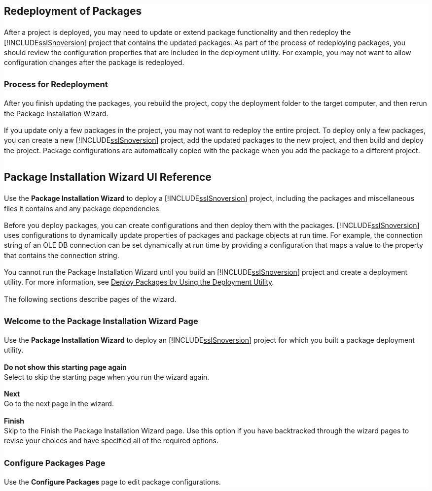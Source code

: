 ## Redeployment of Packages
  After a project is deployed, you may need to update or extend package functionality and then redeploy the [!INCLUDE[ssISnoversion](../../includes/ssisnoversion-md.md)] project that contains the updated packages. As part of the process of redeploying packages, you should review the configuration properties that are included in the deployment utility. For example, you may not want to allow configuration changes after the package is redeployed.  
  
### Process for Redeployment  
 After you finish updating the packages, you rebuild the project, copy the deployment folder to the target computer, and then rerun the Package Installation Wizard.  
  
 If you update only a few packages in the project, you may not want to redeploy the entire project. To deploy only a few packages, you can create a new [!INCLUDE[ssISnoversion](../../includes/ssisnoversion-md.md)] project, add the updated packages to the new project, and then build and deploy the project. Package configurations are automatically copied with the package when you add the package to a different project.  

## Package Installation Wizard UI Reference
  Use the **Package Installation Wizard** to deploy a [!INCLUDE[ssISnoversion](../../includes/ssisnoversion-md.md)] project, including the packages and miscellaneous files it contains and any package dependencies.  
  
 Before you deploy packages, you can create configurations and then deploy them with the packages. [!INCLUDE[ssISnoversion](../../includes/ssisnoversion-md.md)] uses configurations to dynamically update properties of packages and package objects at run time. For example, the connection string of an OLE DB connection can be set dynamically at run time by providing a configuration that maps a value to the property that contains the connection string.  
  
 You cannot run the Package Installation Wizard until you build an [!INCLUDE[ssISnoversion](../../includes/ssisnoversion-md.md)] project and create a deployment utility. For more information, see [Deploy Packages by Using the Deployment Utility](../../integration-services/packages/deploy-packages-by-using-the-deployment-utility.md).  
  
 The following sections describe pages of the wizard.  
  
### Welcome to the Package Installation Wizard Page  
 Use the **Package Installation Wizard** to deploy an [!INCLUDE[ssISnoversion](../../includes/ssisnoversion-md.md)] project for which you built a package deployment utility.  
  
 **Do not show this starting page again**  
 Select to skip the starting page when you run the wizard again.  
  
 **Next**  
 Go to the next page in the wizard.  
  
 **Finish**  
 Skip to the Finish the Package Installation Wizard page. Use this option if you have backtracked through the wizard pages to revise your choices and have specified all of the required options.  
  
### Configure Packages Page  
 Use the **Configure Packages** page to edit package configurations.  
  